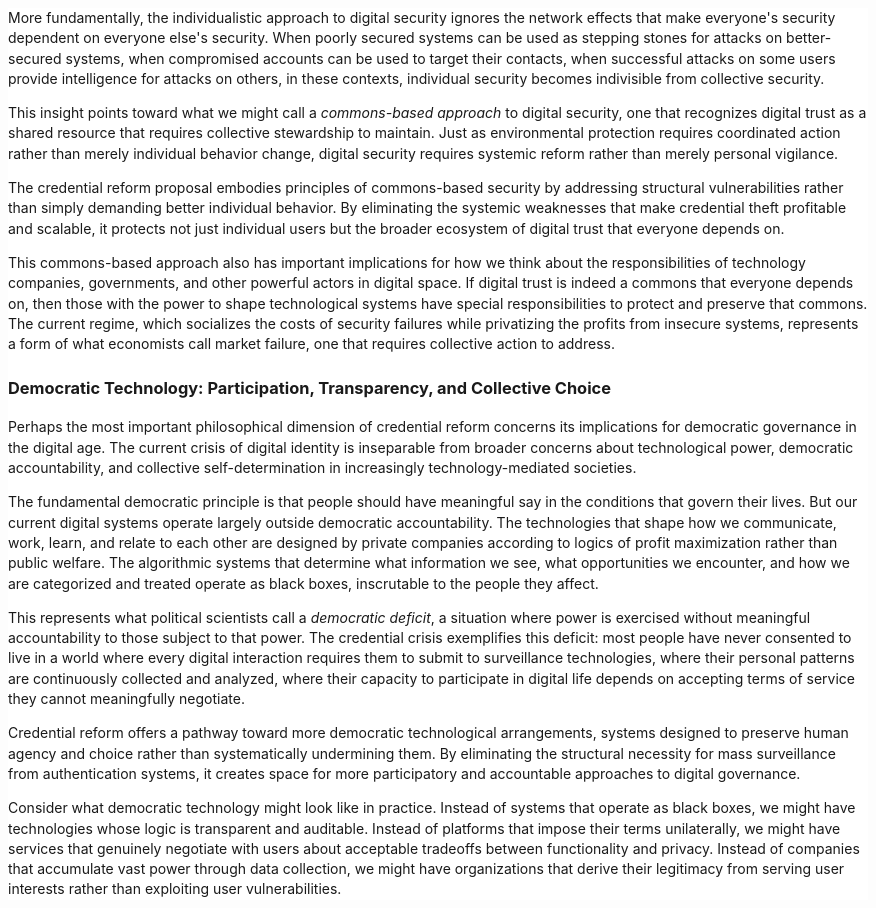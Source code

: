 More fundamentally, the individualistic approach to digital security ignores the network effects that make everyone's security dependent on everyone else's security. When poorly secured systems can be used as stepping stones for attacks on better-secured systems, when compromised accounts can be used to target their contacts, when successful attacks on some users provide intelligence for attacks on others, in these contexts, individual security becomes indivisible from collective security.

This insight points toward what we might call a *commons-based approach* to digital security, one that recognizes digital trust as a shared resource that requires collective stewardship to maintain. Just as environmental protection requires coordinated action rather than merely individual behavior change, digital security requires systemic reform rather than merely personal vigilance.

The credential reform proposal embodies principles of commons-based security by addressing structural vulnerabilities rather than simply demanding better individual behavior. By eliminating the systemic weaknesses that make credential theft profitable and scalable, it protects not just individual users but the broader ecosystem of digital trust that everyone depends on.

This commons-based approach also has important implications for how we think about the responsibilities of technology companies, governments, and other powerful actors in digital space. If digital trust is indeed a commons that everyone depends on, then those with the power to shape technological systems have special responsibilities to protect and preserve that commons. The current regime, which socializes the costs of security failures while privatizing the profits from insecure systems, represents a form of what economists call market failure, one that requires collective action to address.

### Democratic Technology: Participation, Transparency, and Collective Choice

Perhaps the most important philosophical dimension of credential reform concerns its implications for democratic governance in the digital age. The current crisis of digital identity is inseparable from broader concerns about technological power, democratic accountability, and collective self-determination in increasingly technology-mediated societies.

The fundamental democratic principle is that people should have meaningful say in the conditions that govern their lives. But our current digital systems operate largely outside democratic accountability. The technologies that shape how we communicate, work, learn, and relate to each other are designed by private companies according to logics of profit maximization rather than public welfare. The algorithmic systems that determine what information we see, what opportunities we encounter, and how we are categorized and treated operate as black boxes, inscrutable to the people they affect.

This represents what political scientists call a *democratic deficit*, a situation where power is exercised without meaningful accountability to those subject to that power. The credential crisis exemplifies this deficit: most people have never consented to live in a world where every digital interaction requires them to submit to surveillance technologies, where their personal patterns are continuously collected and analyzed, where their capacity to participate in digital life depends on accepting terms of service they cannot meaningfully negotiate.

Credential reform offers a pathway toward more democratic technological arrangements, systems designed to preserve human agency and choice rather than systematically undermining them. By eliminating the structural necessity for mass surveillance from authentication systems, it creates space for more participatory and accountable approaches to digital governance.

Consider what democratic technology might look like in practice. Instead of systems that operate as black boxes, we might have technologies whose logic is transparent and auditable. Instead of platforms that impose their terms unilaterally, we might have services that genuinely negotiate with users about acceptable tradeoffs between functionality and privacy. Instead of companies that accumulate vast power through data collection, we might have organizations that derive their legitimacy from serving user interests rather than exploiting user vulnerabilities.
